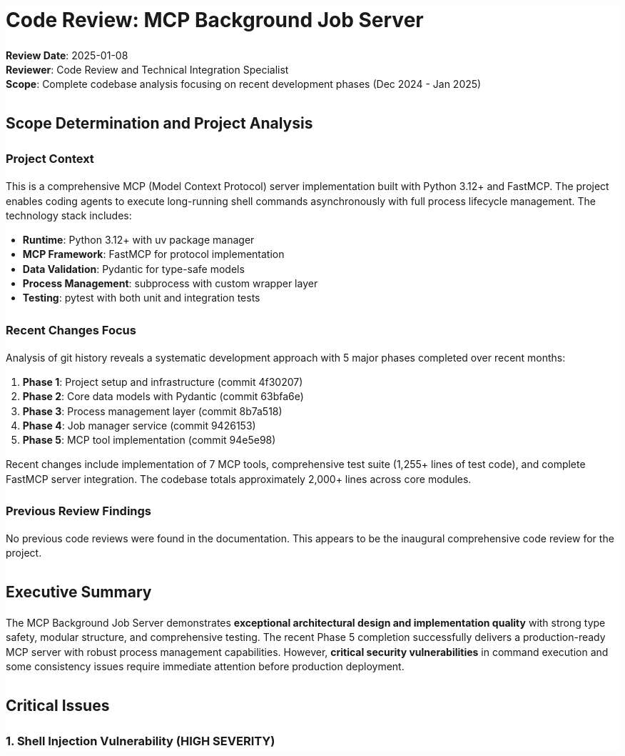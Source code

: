 # Code Review: MCP Background Job Server

**Review Date**: 2025-01-08  
**Reviewer**: Code Review and Technical Integration Specialist  
**Scope**: Complete codebase analysis focusing on recent development phases (Dec 2024 - Jan 2025)

## Scope Determination and Project Analysis

### Project Context

This is a comprehensive MCP (Model Context Protocol) server implementation built with Python 3.12+ and FastMCP. The project enables coding agents to execute long-running shell commands asynchronously with full process lifecycle management. The technology stack includes:

- **Runtime**: Python 3.12+ with uv package manager
- **MCP Framework**: FastMCP for protocol implementation
- **Data Validation**: Pydantic for type-safe models
- **Process Management**: subprocess with custom wrapper layer
- **Testing**: pytest with both unit and integration tests

### Recent Changes Focus

Analysis of git history reveals a systematic development approach with 5 major phases completed over recent months:

1. **Phase 1**: Project setup and infrastructure (commit 4f30207)
2. **Phase 2**: Core data models with Pydantic (commit 63bfa6e)
3. **Phase 3**: Process management layer (commit 8b7a518)
4. **Phase 4**: Job manager service (commit 9426153)  
5. **Phase 5**: MCP tool implementation (commit 94e5e98)

Recent changes include implementation of 7 MCP tools, comprehensive test suite (1,255+ lines of test code), and complete FastMCP server integration. The codebase totals approximately 2,000+ lines across core modules.

### Previous Review Findings

No previous code reviews were found in the documentation. This appears to be the inaugural comprehensive code review for the project.

## Executive Summary

The MCP Background Job Server demonstrates **exceptional architectural design and implementation quality** with strong type safety, modular structure, and comprehensive testing. The recent Phase 5 completion successfully delivers a production-ready MCP server with robust process management capabilities. However, **critical security vulnerabilities** in command execution and some consistency issues require immediate attention before production deployment.

## Critical Issues

### 1. Shell Injection Vulnerability (HIGH SEVERITY)
